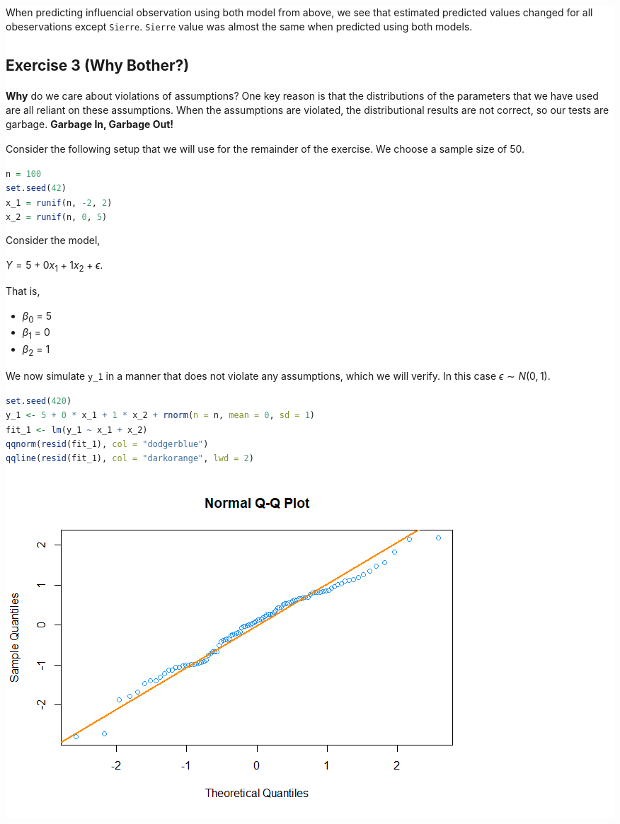 When predicting influencial observation using both model from above, we see that estimated predicted values changed for all obeservations except `Sierre`. `Sierre` value was almost the same when predicted using both models.

Exercise 3 (Why Bother?)
------------------------

**Why** do we care about violations of assumptions? One key reason is that the distributions of the parameters that we have used are all reliant on these assumptions. When the assumptions are violated, the distributional results are not correct, so our tests are garbage. **Garbage In, Garbage Out!**

Consider the following setup that we will use for the remainder of the exercise. We choose a sample size of 50.

``` r
n = 100
set.seed(42)
x_1 = runif(n, -2, 2)
x_2 = runif(n, 0, 5)
```

Consider the model,

*Y* = 5 + 0*x*<sub>1</sub> + 1*x*<sub>2</sub> + *ϵ*.

That is,

-   *β*<sub>0</sub> = 5
-   *β*<sub>1</sub> = 0
-   *β*<sub>2</sub> = 1

We now simulate `y_1` in a manner that does not violate any assumptions, which we will verify. In this case *ϵ* ∼ *N*(0, 1).

``` r
set.seed(420)
y_1 <- 5 + 0 * x_1 + 1 * x_2 + rnorm(n = n, mean = 0, sd = 1)
fit_1 <- lm(y_1 ~ x_1 + x_2)
qqnorm(resid(fit_1), col = "dodgerblue")
qqline(resid(fit_1), col = "darkorange", lwd = 2)
```

![](HW8_files/figure-markdown_github/unnamed-chunk-12-1.png)
